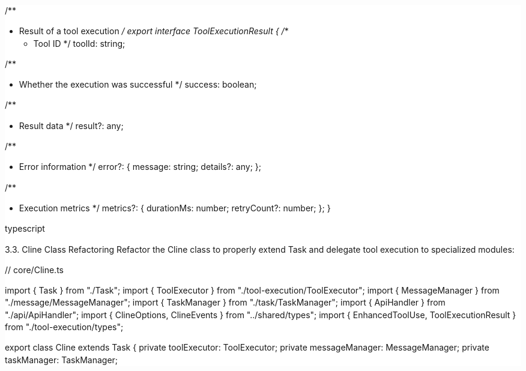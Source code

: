 /**
 * Result of a tool execution
 */
export interface ToolExecutionResult {
  /**
   * Tool ID
   */
  toolId: string;
  
  /**
   * Whether the execution was successful
   */
  success: boolean;
  
  /**
   * Result data
   */
  result?: any;
  
  /**
   * Error information
   */
  error?: {
    message: string;
    details?: any;
  };
  
  /**
   * Execution metrics
   */
  metrics?: {
    durationMs: number;
    retryCount?: number;
  };
}

typescript



3.3. Cline Class Refactoring
Refactor the Cline class to properly extend Task and delegate tool execution to specialized modules:

// core/Cline.ts

import { Task } from "./Task";
import { ToolExecutor } from "./tool-execution/ToolExecutor";
import { MessageManager } from "./message/MessageManager";
import { TaskManager } from "./task/TaskManager";
import { ApiHandler } from "./api/ApiHandler";
import { ClineOptions, ClineEvents } from "../shared/types";
import { EnhancedToolUse, ToolExecutionResult } from "./tool-execution/types";

export class Cline extends Task {
  private toolExecutor: ToolExecutor;
  private messageManager: MessageManager;
  private taskManager: TaskManager;
  